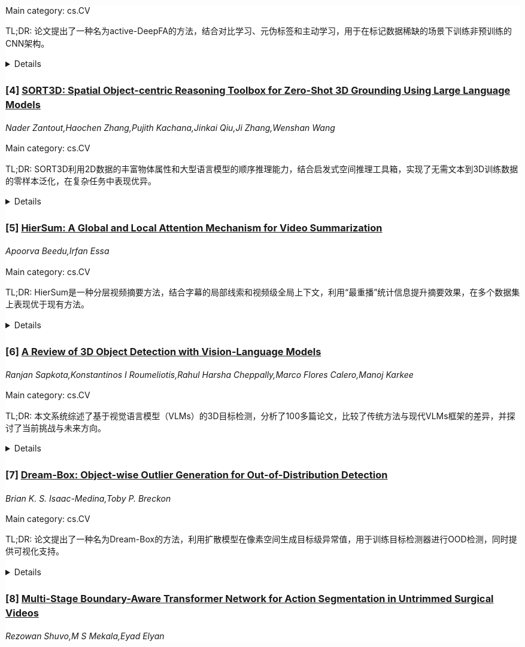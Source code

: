 Main category: cs.CV

TL;DR: 论文提出了一种名为active-DeepFA的方法，结合对比学习、元伪标签和主动学习，用于在标记数据稀缺的场景下训练非预训练的CNN架构。


<details><summary>Details</summary></details>


### [4] [SORT3D: Spatial Object-centric Reasoning Toolbox for Zero-Shot 3D Grounding Using Large Language Models](https://arxiv.org/abs/2504.18684)
*Nader Zantout,Haochen Zhang,Pujith Kachana,Jinkai Qiu,Ji Zhang,Wenshan Wang*

Main category: cs.CV

TL;DR: SORT3D利用2D数据的丰富物体属性和大型语言模型的顺序推理能力，结合启发式空间推理工具箱，实现了无需文本到3D训练数据的零样本泛化，在复杂任务中表现优异。


<details><summary>Details</summary></details>


### [5] [HierSum: A Global and Local Attention Mechanism for Video Summarization](https://arxiv.org/abs/2504.18689)
*Apoorva Beedu,Irfan Essa*

Main category: cs.CV

TL;DR: HierSum是一种分层视频摘要方法，结合字幕的局部线索和视频级全局上下文，利用“最重播”统计信息提升摘要效果，在多个数据集上表现优于现有方法。


<details><summary>Details</summary></details>


### [6] [A Review of 3D Object Detection with Vision-Language Models](https://arxiv.org/abs/2504.18738)
*Ranjan Sapkota,Konstantinos I Roumeliotis,Rahul Harsha Cheppally,Marco Flores Calero,Manoj Karkee*

Main category: cs.CV

TL;DR: 本文系统综述了基于视觉语言模型（VLMs）的3D目标检测，分析了100多篇论文，比较了传统方法与现代VLMs框架的差异，并探讨了当前挑战与未来方向。


<details><summary>Details</summary></details>


### [7] [Dream-Box: Object-wise Outlier Generation for Out-of-Distribution Detection](https://arxiv.org/abs/2504.18746)
*Brian K. S. Isaac-Medina,Toby P. Breckon*

Main category: cs.CV

TL;DR: 论文提出了一种名为Dream-Box的方法，利用扩散模型在像素空间生成目标级异常值，用于训练目标检测器进行OOD检测，同时提供可视化支持。


<details><summary>Details</summary></details>


### [8] [Multi-Stage Boundary-Aware Transformer Network for Action Segmentation in Untrimmed Surgical Videos](https://arxiv.org/abs/2504.18756)
*Rezowan Shuvo,M S Mekala,Eyad Elyan*

